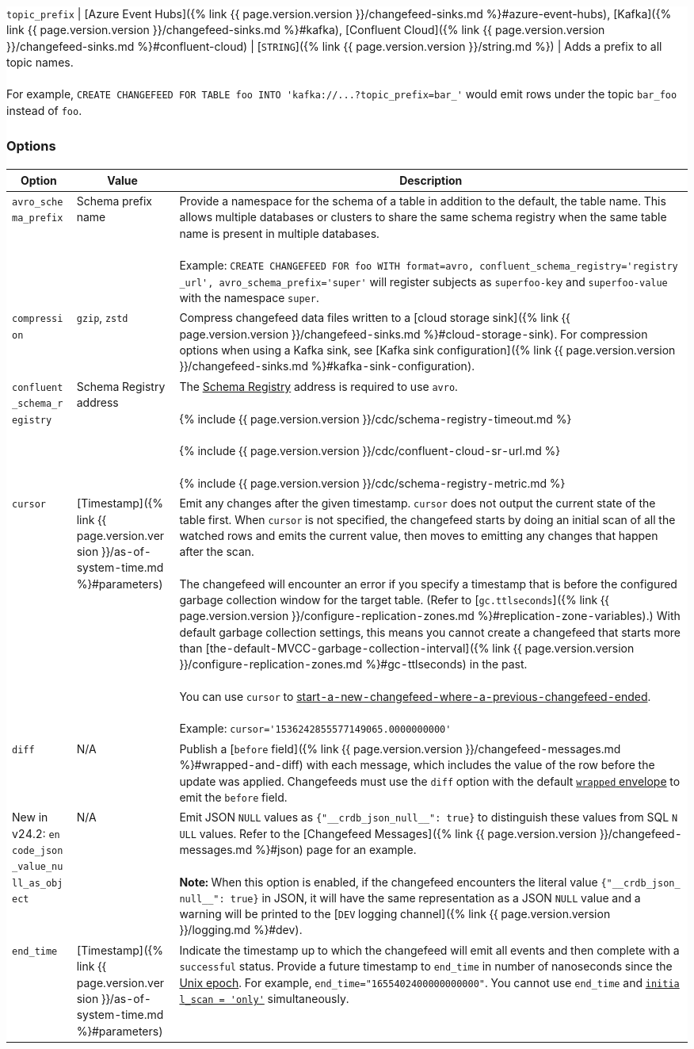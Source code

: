 <a name="topic-prefix"></a>`topic_prefix`     | [Azure Event Hubs]({% link {{ page.version.version }}/changefeed-sinks.md %}#azure-event-hubs), [Kafka]({% link {{ page.version.version }}/changefeed-sinks.md %}#kafka), [Confluent Cloud]({% link {{ page.version.version }}/changefeed-sinks.md %}#confluent-cloud) | [`STRING`]({% link {{ page.version.version }}/string.md %}) | Adds a prefix to all topic names.<br><br>For example, `CREATE CHANGEFEED FOR TABLE foo INTO 'kafka://...?topic_prefix=bar_'` would emit rows under the topic `bar_foo` instead of `foo`.

### Options

Option | Value | Description
-------|-------|------------
<a name="avro-schema-prefix"></a>`avro_schema_prefix` | Schema prefix name | Provide a namespace for the schema of a table in addition to the default, the table name. This allows multiple databases or clusters to share the same schema registry when the same table name is present in multiple databases.<br><br>Example: `CREATE CHANGEFEED FOR foo WITH format=avro, confluent_schema_registry='registry_url', avro_schema_prefix='super'` will register subjects as `superfoo-key` and `superfoo-value` with the namespace `super`.
<a name="compression"></a>`compression` | `gzip`, `zstd` |  Compress changefeed data files written to a [cloud storage sink]({% link {{ page.version.version }}/changefeed-sinks.md %}#cloud-storage-sink). For compression options when using a Kafka sink, see [Kafka sink configuration]({% link {{ page.version.version }}/changefeed-sinks.md %}#kafka-sink-configuration).
<a name="confluent-schema-registry"></a>`confluent_schema_registry` | Schema Registry address | The [Schema Registry](https://docs.confluent.io/current/schema-registry/docs/index.html#sr) address is required to use `avro`.<br><br>{% include {{ page.version.version }}/cdc/schema-registry-timeout.md %}<br><br>{% include {{ page.version.version }}/cdc/confluent-cloud-sr-url.md %}<br><br>{% include {{ page.version.version }}/cdc/schema-registry-metric.md %}
<a name="cursor"></a>`cursor` | [Timestamp]({% link {{ page.version.version }}/as-of-system-time.md %}#parameters)  | Emit any changes after the given timestamp. `cursor` does not output the current state of the table first. When `cursor` is not specified, the changefeed starts by doing an initial scan of all the watched rows and emits the current value, then moves to emitting any changes that happen after the scan.<br><br>The changefeed will encounter an error if you specify a timestamp that is before the configured garbage collection window for the target table. (Refer to [`gc.ttlseconds`]({% link {{ page.version.version }}/configure-replication-zones.md %}#replication-zone-variables).) With default garbage collection settings, this means you cannot create a changefeed that starts more than [the-default-MVCC-garbage-collection-interval]({% link {{ page.version.version }}/configure-replication-zones.md %}#gc-ttlseconds) in the past.<br><br>You can use `cursor` to [start-a-new-changefeed-where-a-previous-changefeed-ended](#start-a-new-changefeed-where-another-ended).<br><br>Example: `cursor='1536242855577149065.0000000000'`
<a name="diff"></a>`diff` | N/A |  Publish a [`before` field]({% link {{ page.version.version }}/changefeed-messages.md %}#wrapped-and-diff) with each message, which includes the value of the row before the update was applied. Changefeeds must use the `diff` option with the default [`wrapped` envelope](#envelope) to emit the `before` field.
<a name="encode-json-value-null-as-object"></a><span class="version-tag">New in v24.2:</span> `encode_json_value_null_as_object` | N/A | Emit JSON `NULL` values as `{"__crdb_json_null__": true}` to distinguish these values from SQL `NULL` values. Refer to the [Changefeed Messages]({% link {{ page.version.version }}/changefeed-messages.md %}#json) page for an example.<br><br>**Note:** When this option is enabled, if the changefeed encounters the literal value `{"__crdb_json_null__": true}` in JSON, it will have the same representation as a JSON `NULL` value and a warning will be printed to the [`DEV` logging channel]({% link {{ page.version.version }}/logging.md %}#dev).
<a name="end-time"></a>`end_time` | [Timestamp]({% link {{ page.version.version }}/as-of-system-time.md %}#parameters) | Indicate the timestamp up to which the changefeed will emit all events and then complete with a `successful` status. Provide a future timestamp to `end_time` in number of nanoseconds since the [Unix epoch](https://wikipedia.org/wiki/Unix_time). For example, `end_time="1655402400000000000"`. You cannot use `end_time` and [`initial_scan = 'only'`](#initial-scan) simultaneously.